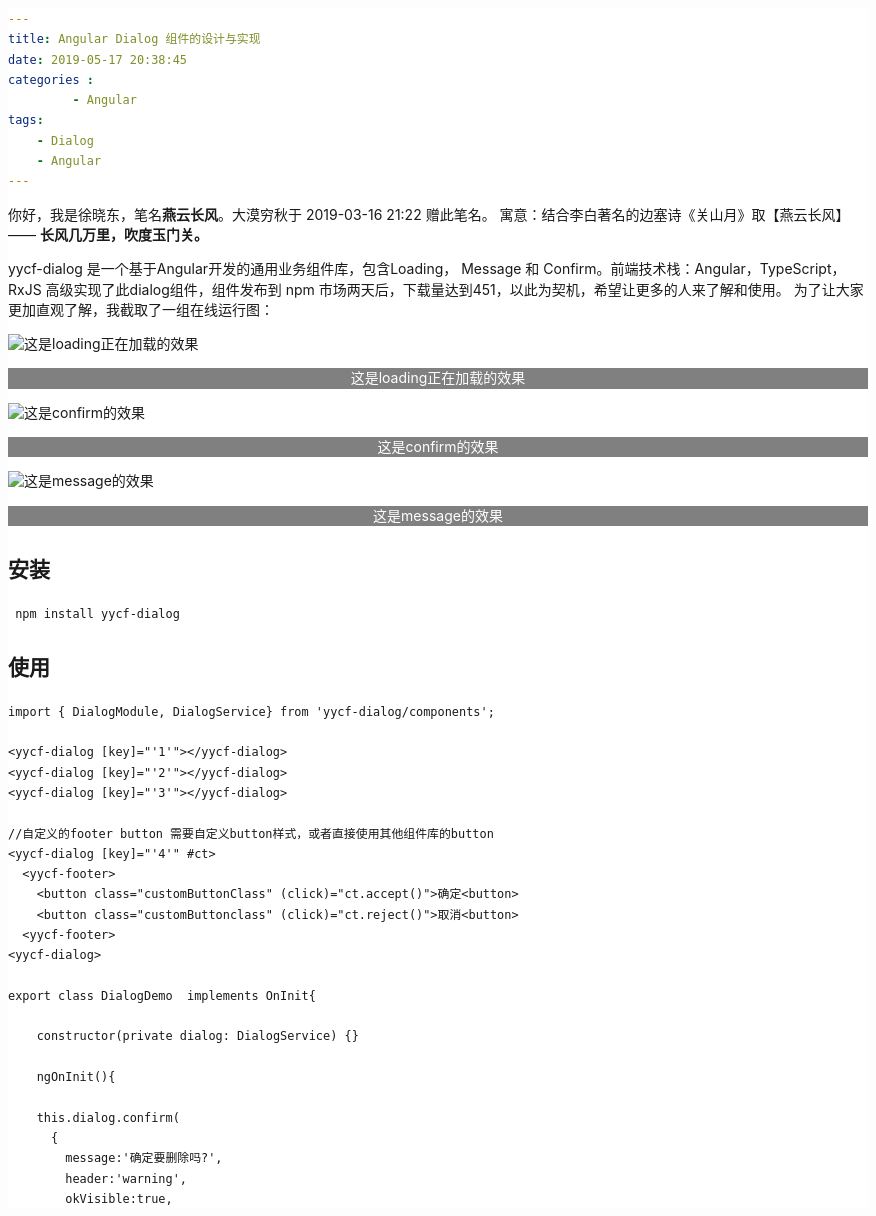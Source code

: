```yaml
---
title: Angular Dialog 组件的设计与实现
date: 2019-05-17 20:38:45
categories :
         - Angular
tags: 
    - Dialog
    - Angular
---
```


你好，我是徐晓东，笔名**燕云长风**。大漠穷秋于 2019-03-16 21:22 赠此笔名。
寓意：结合李白著名的边塞诗《关山月》取【燕云长风】—— **长风几万里，吹度玉门关。**

yycf-dialog 是一个基于Angular开发的通用业务组件库，包含Loading， Message 和 Confirm。前端技术栈：Angular，TypeScript，RxJS 高级实现了此dialog组件，组件发布到 npm 市场两天后，下载量达到451，以此为契机，希望让更多的人来了解和使用。
为了让大家更加直观了解，我截取了一组在线运行图：



![这是loading正在加载的效果](https://user-gold-cdn.xitu.io/2019/5/18/16acb2fc9a241a5d?w=768&h=552&f=jpeg&s=18172)

<p style="background:gray;color:#fff;text-align:center">这是loading正在加载的效果</p>

![这是confirm的效果](https://user-gold-cdn.xitu.io/2019/5/18/16acb2fea31ac675?w=836&h=626&f=jpeg&s=26694)

<p style="background:gray;color:#fff;text-align:center">这是confirm的效果</p>

![这是message的效果](https://user-gold-cdn.xitu.io/2019/5/18/16acb3005be9dd79?w=750&h=568&f=jpeg&s=17323)

<p style="background:gray;color:#fff;text-align:center">这是message的效果</p>

## 安装
```
 npm install yycf-dialog
```
## 使用

```
import { DialogModule, DialogService} from 'yycf-dialog/components';

<yycf-dialog [key]="'1'"></yycf-dialog>
<yycf-dialog [key]="'2'"></yycf-dialog>
<yycf-dialog [key]="'3'"></yycf-dialog>

//自定义的footer button 需要自定义button样式，或者直接使用其他组件库的button
<yycf-dialog [key]="'4'" #ct>
  <yycf-footer>
    <button class="customButtonClass" (click)="ct.accept()">确定<button>
    <button class="customButtonclass" (click)="ct.reject()">取消<button>
  <yycf-footer>
<yycf-dialog>

export class DialogDemo  implements OnInit{ 
           
    constructor(private dialog: DialogService) {}
 
    ngOnInit(){

    this.dialog.confirm(
      {
        message:'确定要删除吗?',
        header:'warning',
        okVisible:true,
```